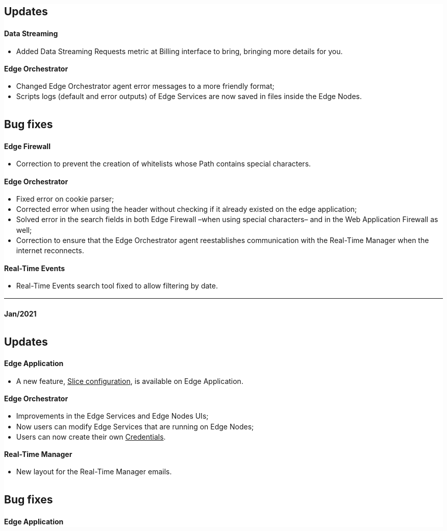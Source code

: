 ## Updates

**Data Streaming**

- Added Data Streaming Requests metric at Billing interface to bring, bringing more details for you.

**Edge Orchestrator**
- Changed Edge Orchestrator agent error messages to a more friendly format;
- Scripts logs (default and error outputs) of Edge Services are now saved in files inside the Edge Nodes.

## Bug fixes

**Edge Firewall**

- Correction to prevent the creation of whitelists whose Path contains special characters.

**Edge Orchestrator**
- Fixed error on cookie parser;
- Corrected error when using the header without checking if it already existed on the edge application;
- Solved error in the search fields in both Edge Firewall –when using special characters– and in the Web Application Firewall as well;
- Correction to ensure that the Edge Orchestrator agent reestablishes communication with the Real-Time Manager when the internet reconnects.

**Real-Time Events** 

- Real-Time Events search tool fixed to allow filtering by date.

------
#### **Jan/2021**

## Updates

**Edge Application**

- A new feature, [Slice configuration](https://www.azion.com/en/documentation/products/edge-caching/#slice-settings), is available on Edge Application.

**Edge Orchestrator**
- Improvements in the Edge Services and Edge Nodes UIs; 
- Now users can modify Edge Services that are running on Edge Nodes;
- Users can now create their own [Credentials](https://www.azion.com/en/documentation/products/credentials/).

**Real-Time Manager** 

- New layout for the Real-Time Manager emails.

## Bug fixes

**Edge Application**
